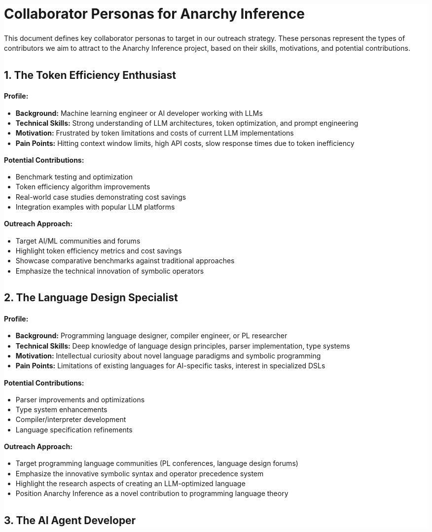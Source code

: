 # Collaborator Personas for Anarchy Inference

This document defines key collaborator personas to target in our outreach strategy. These personas represent the types of contributors we aim to attract to the Anarchy Inference project, based on their skills, motivations, and potential contributions.

## 1. The Token Efficiency Enthusiast

**Profile:**
- **Background:** Machine learning engineer or AI developer working with LLMs
- **Technical Skills:** Strong understanding of LLM architectures, token optimization, and prompt engineering
- **Motivation:** Frustrated by token limitations and costs of current LLM implementations
- **Pain Points:** Hitting context window limits, high API costs, slow response times due to token inefficiency

**Potential Contributions:**
- Benchmark testing and optimization
- Token efficiency algorithm improvements
- Real-world case studies demonstrating cost savings
- Integration examples with popular LLM platforms

**Outreach Approach:**
- Target AI/ML communities and forums
- Highlight token efficiency metrics and cost savings
- Showcase comparative benchmarks against traditional approaches
- Emphasize the technical innovation of symbolic operators

## 2. The Language Design Specialist

**Profile:**
- **Background:** Programming language designer, compiler engineer, or PL researcher
- **Technical Skills:** Deep knowledge of language design principles, parser implementation, type systems
- **Motivation:** Intellectual curiosity about novel language paradigms and symbolic programming
- **Pain Points:** Limitations of existing languages for AI-specific tasks, interest in specialized DSLs

**Potential Contributions:**
- Parser improvements and optimizations
- Type system enhancements
- Compiler/interpreter development
- Language specification refinements

**Outreach Approach:**
- Target programming language communities (PL conferences, language design forums)
- Emphasize the innovative symbolic syntax and operator precedence system
- Highlight the research aspects of creating an LLM-optimized language
- Position Anarchy Inference as a novel contribution to programming language theory

## 3. The AI Agent Developer
